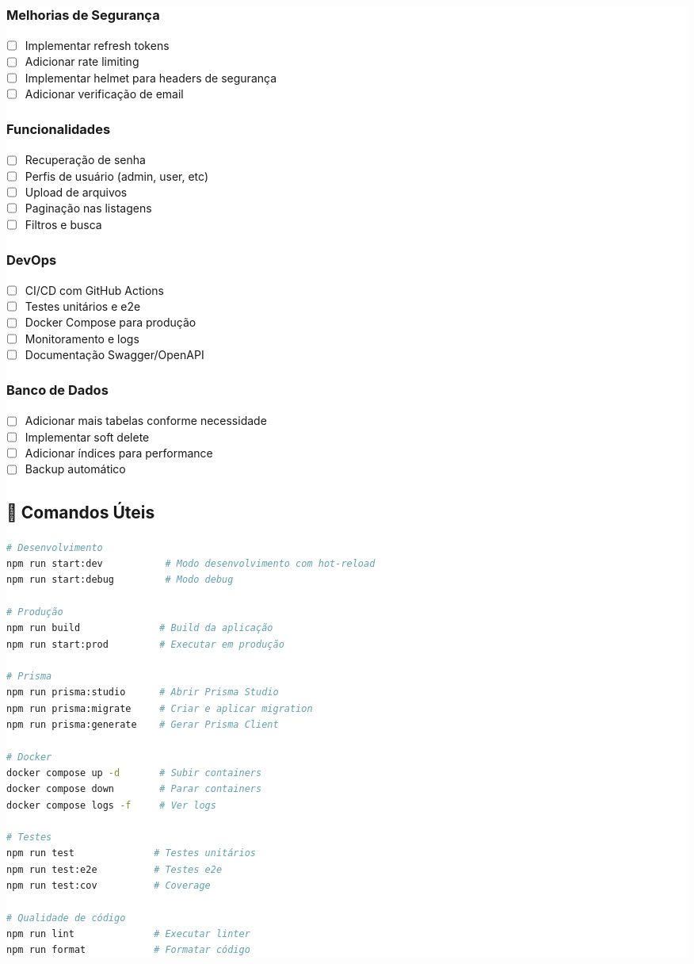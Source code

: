 ### Melhorias de Segurança
- [ ] Implementar refresh tokens
- [ ] Adicionar rate limiting
- [ ] Implementar helmet para headers de segurança
- [ ] Adicionar verificação de email

### Funcionalidades
- [ ] Recuperação de senha
- [ ] Perfis de usuário (admin, user, etc)
- [ ] Upload de arquivos
- [ ] Paginação nas listagens
- [ ] Filtros e busca

### DevOps
- [ ] CI/CD com GitHub Actions
- [ ] Testes unitários e e2e
- [ ] Docker Compose para produção
- [ ] Monitoramento e logs
- [ ] Documentação Swagger/OpenAPI

### Banco de Dados
- [ ] Adicionar mais tabelas conforme necessidade
- [ ] Implementar soft delete
- [ ] Adicionar índices para performance
- [ ] Backup automático

## 📝 Comandos Úteis

```bash
# Desenvolvimento
npm run start:dev           # Modo desenvolvimento com hot-reload
npm run start:debug         # Modo debug

# Produção
npm run build              # Build da aplicação
npm run start:prod         # Executar em produção

# Prisma
npm run prisma:studio      # Abrir Prisma Studio
npm run prisma:migrate     # Criar e aplicar migration
npm run prisma:generate    # Gerar Prisma Client

# Docker
docker compose up -d       # Subir containers
docker compose down        # Parar containers
docker compose logs -f     # Ver logs

# Testes
npm run test              # Testes unitários
npm run test:e2e          # Testes e2e
npm run test:cov          # Coverage

# Qualidade de código
npm run lint              # Executar linter
npm run format            # Formatar código
```
